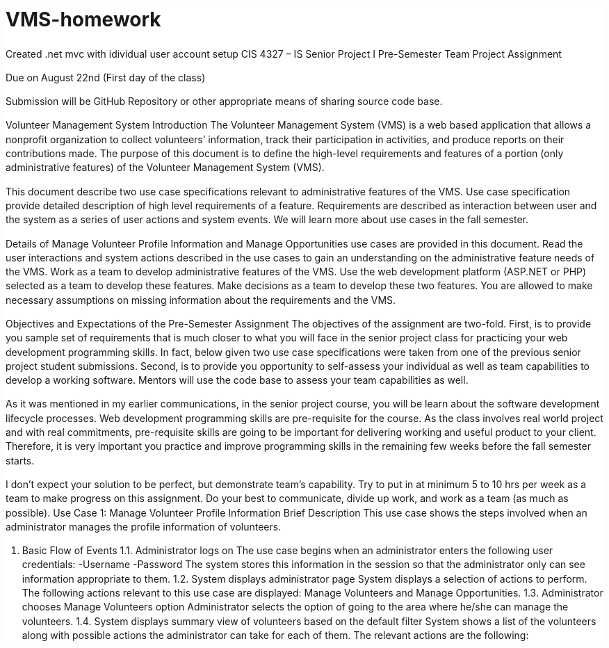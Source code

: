 # VMS-homework
Created .net mvc with idividual user account setup
CIS 4327 – IS Senior Project I
Pre-Semester Team Project Assignment

Due on August 22nd (First day of the class)

Submission will be GitHub Repository or other appropriate means of sharing source code base.

Volunteer Management System
Introduction
The Volunteer Management System (VMS) is a web based application that allows a nonprofit organization to collect volunteers’ information, track their participation in activities, and produce reports on their contributions made. The purpose of this document is to define the high-level requirements and features of a portion (only administrative features) of the Volunteer Management System (VMS). 

This document describe two use case specifications relevant to administrative features of the VMS. Use case specification provide detailed description of high level requirements of a feature. Requirements are described as interaction between user and the system as a series of user actions and system events. We will learn more about use cases in the fall semester.

Details of Manage Volunteer Profile Information and Manage Opportunities use cases are provided in this document. Read the user interactions and system actions described in the use cases to gain an understanding on the administrative feature needs of the VMS. Work as a team to develop administrative features of the VMS. Use the web development platform (ASP.NET or PHP) selected as a team to develop these features. Make decisions as a team to develop these two features. You are allowed to make necessary assumptions on missing information about the requirements and the VMS.

Objectives and Expectations of the Pre-Semester Assignment
The objectives of the assignment are two-fold. First, is to provide you sample set of requirements that is much closer to what you will face in the senior project class for practicing your web development programming skills. In fact, below given two use case specifications were taken from one of the previous senior project student submissions. Second, is to provide you opportunity to self-assess your individual as well as team capabilities to develop a working software. Mentors will use the code base to assess your team capabilities as well.

As it was mentioned in my earlier communications, in the senior project course, you will be learn about the software development lifecycle processes. Web development programming skills are pre-requisite for the course. As the class involves real world project and with real commitments, pre-requisite skills are going to be important for delivering working and useful product to your client. Therefore, it is very important you practice and improve programming skills in the remaining few weeks before the fall semester starts.

I don’t expect your solution to be perfect, but demonstrate team’s capability. Try to put in at minimum 5 to 10 hrs per week as a team to make progress on this assignment. Do your best to communicate, divide up work, and work as a team (as much as possible).
Use Case 1: Manage Volunteer Profile Information
Brief Description
This use case shows the steps involved when an administrator manages the profile information of volunteers. 
1.	Basic Flow of Events
1.1.	Administrator logs on
The use case begins when an administrator enters the following user credentials:
-Username 
-Password
The system stores this information in the session so that the administrator only can see information appropriate to them. 
1.2.	System displays administrator page
System displays a selection of actions to perform. The following actions relevant to this use case are displayed: Manage Volunteers and Manage Opportunities. 
1.3.	Administrator chooses Manage Volunteers option
Administrator selects the option of going to the area where he/she can manage the volunteers. 
1.4.	System displays summary view of volunteers based on the default filter
System shows a list of the volunteers along with possible actions the administrator can take for each of them. The relevant actions are the following:
